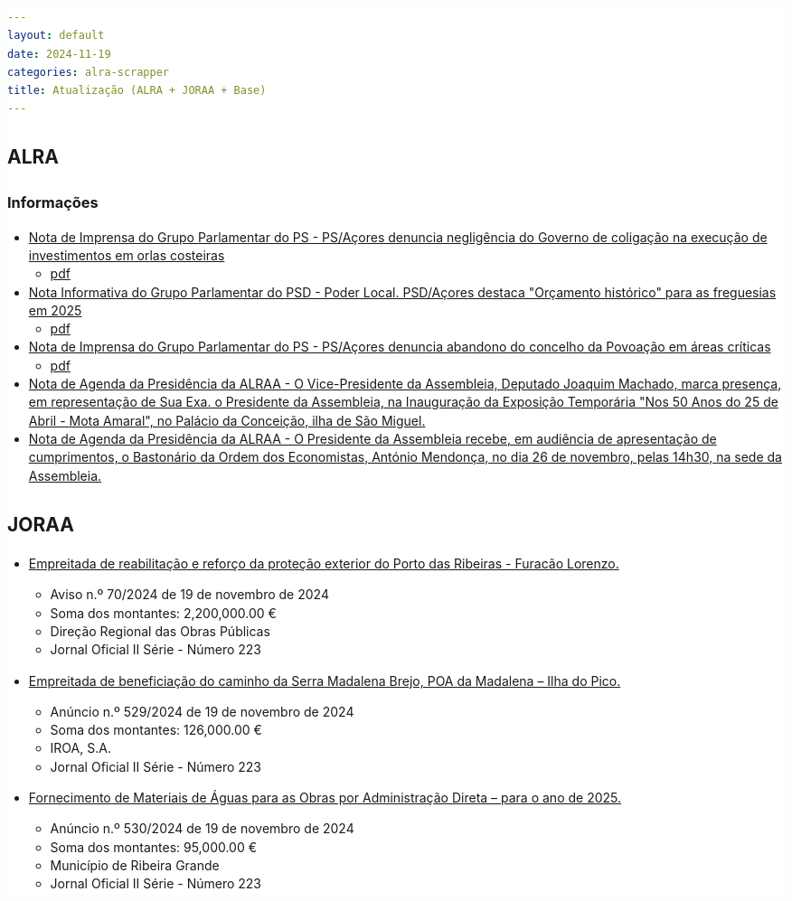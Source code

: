 ```yaml
---
layout: default
date: 2024-11-19
categories: alra-scrapper
title: Atualização (ALRA + JORAA + Base)
---
```

## ALRA

### Informações

* [Nota de Imprensa do Grupo Parlamentar do PS - PS/Açores denuncia negligência do Governo de coligação na execução de investimentos em orlas costeiras](http://base.alra.pt:82/4DACTION/w_pesquisa_registo/8/20632)
  * [pdf](http://base.alra.pt:82/Doc_Noticias/NI20632.pdf)
* [Nota Informativa do Grupo Parlamentar do PSD - Poder Local.  PSD/Açores destaca "Orçamento histórico" para as freguesias em 2025](http://base.alra.pt:82/4DACTION/w_pesquisa_registo/8/20634)
  * [pdf](http://base.alra.pt:82/Doc_Noticias/NI20634.pdf)
* [Nota de Imprensa do Grupo Parlamentar do PS - PS/Açores denuncia abandono do concelho da Povoação em áreas críticas](http://base.alra.pt:82/4DACTION/w_pesquisa_registo/8/20635)
  * [pdf](http://base.alra.pt:82/Doc_Noticias/NI20635.pdf)
* [Nota de Agenda da Presidência da ALRAA - O Vice-Presidente da Assembleia, Deputado Joaquim Machado, marca presença, em representação de Sua Exa. o Presidente da Assembleia, na Inauguração da Exposição Temporária "Nos 50 Anos do 25 de Abril - Mota Amaral", no Palácio da Conceição, ilha de São Miguel.](http://base.alra.pt:82/4DACTION/w_pesquisa_registo/8/20636)
* [Nota de Agenda da Presidência da ALRAA - O Presidente da Assembleia recebe, em audiência de apresentação de cumprimentos, o Bastonário da Ordem dos Economistas, António Mendonça, no dia 26 de novembro, pelas 14h30, na sede da Assembleia.](http://base.alra.pt:82/4DACTION/w_pesquisa_registo/8/20638)

## JORAA

* [Empreitada de reabilitação e reforço da proteção exterior do Porto das Ribeiras - Furacão Lorenzo.](https://jo.azores.gov.pt/#/ato/8f1c54d6-5d70-4c37-8bad-cc630b8d9e7a)
  * Aviso n.º 70/2024 de 19 de novembro de 2024
  * Soma dos montantes: 2,200,000.00 €
  * Direção Regional das Obras Públicas
  * Jornal Oficial II Série - Número 223

* [Empreitada de beneficiação do caminho da Serra Madalena Brejo, POA da Madalena – Ilha do Pico.](https://jo.azores.gov.pt/#/ato/111e88fe-d596-422a-9c78-301ee6499308)
  * Anúncio n.º 529/2024 de 19 de novembro de 2024
  * Soma dos montantes: 126,000.00 €
  * IROA, S.A.
  * Jornal Oficial II Série - Número 223

* [Fornecimento de Materiais de Águas para as Obras por Administração Direta – para o ano de 2025.](https://jo.azores.gov.pt/#/ato/8c2f4be6-2c1e-4dde-97ab-02bb06de9e53)
  * Anúncio n.º 530/2024 de 19 de novembro de 2024
  * Soma dos montantes: 95,000.00 €
  * Município de Ribeira Grande
  * Jornal Oficial II Série - Número 223
